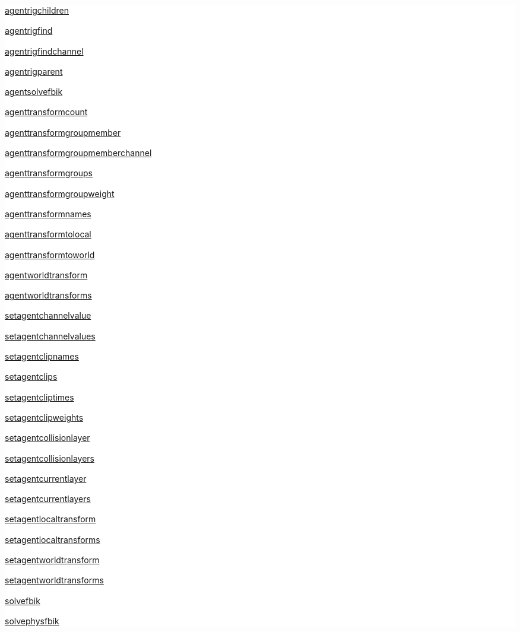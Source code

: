 [agentrigchildren ](agentrigchildren.html)

[agentrigfind ](agentrigfind.html)

[agentrigfindchannel ](agentrigfindchannel.html)

[agentrigparent ](agentrigparent.html)

[agentsolvefbik ](agentsolvefbik.html)

[agenttransformcount ](agenttransformcount.html)

[agenttransformgroupmember ](agenttransformgroupmember.html)

[agenttransformgroupmemberchannel ](agenttransformgroupmemberchannel.html)

[agenttransformgroups ](agenttransformgroups.html)

[agenttransformgroupweight ](agenttransformgroupweight.html)

[agenttransformnames ](agenttransformnames.html)

[agenttransformtolocal ](agenttransformtolocal.html)

[agenttransformtoworld ](agenttransformtoworld.html)

[agentworldtransform ](agentworldtransform.html)

[agentworldtransforms ](agentworldtransforms.html)

[setagentchannelvalue ](setagentchannelvalue.html)

[setagentchannelvalues ](setagentchannelvalues.html)

[setagentclipnames ](setagentclipnames.html)

[setagentclips ](setagentclips.html)

[setagentcliptimes ](setagentcliptimes.html)

[setagentclipweights ](setagentclipweights.html)

[setagentcollisionlayer ](setagentcollisionlayer.html)

[setagentcollisionlayers ](setagentcollisionlayers.html)

[setagentcurrentlayer ](setagentcurrentlayer.html)

[setagentcurrentlayers ](setagentcurrentlayers.html)

[setagentlocaltransform ](setagentlocaltransform.html)

[setagentlocaltransforms ](setagentlocaltransforms.html)

[setagentworldtransform ](setagentworldtransform.html)

[setagentworldtransforms ](setagentworldtransforms.html)

[solvefbik ](solvefbik.html)

[solvephysfbik ](solvephysfbik.html)
